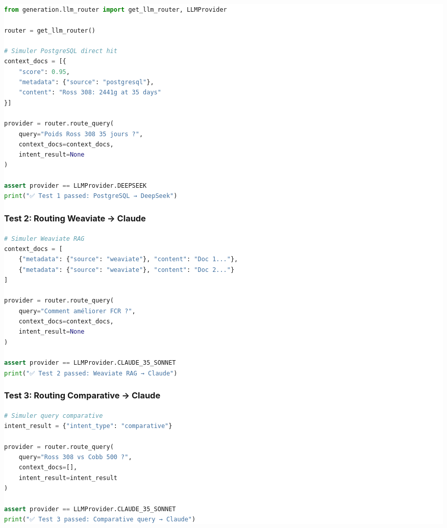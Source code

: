 ```python
from generation.llm_router import get_llm_router, LLMProvider

router = get_llm_router()

# Simuler PostgreSQL direct hit
context_docs = [{
    "score": 0.95,
    "metadata": {"source": "postgresql"},
    "content": "Ross 308: 2441g at 35 days"
}]

provider = router.route_query(
    query="Poids Ross 308 35 jours ?",
    context_docs=context_docs,
    intent_result=None
)

assert provider == LLMProvider.DEEPSEEK
print("✅ Test 1 passed: PostgreSQL → DeepSeek")
```

### Test 2: Routing Weaviate → Claude

```python
# Simuler Weaviate RAG
context_docs = [
    {"metadata": {"source": "weaviate"}, "content": "Doc 1..."},
    {"metadata": {"source": "weaviate"}, "content": "Doc 2..."}
]

provider = router.route_query(
    query="Comment améliorer FCR ?",
    context_docs=context_docs,
    intent_result=None
)

assert provider == LLMProvider.CLAUDE_35_SONNET
print("✅ Test 2 passed: Weaviate RAG → Claude")
```

### Test 3: Routing Comparative → Claude

```python
# Simuler query comparative
intent_result = {"intent_type": "comparative"}

provider = router.route_query(
    query="Ross 308 vs Cobb 500 ?",
    context_docs=[],
    intent_result=intent_result
)

assert provider == LLMProvider.CLAUDE_35_SONNET
print("✅ Test 3 passed: Comparative query → Claude")
```
